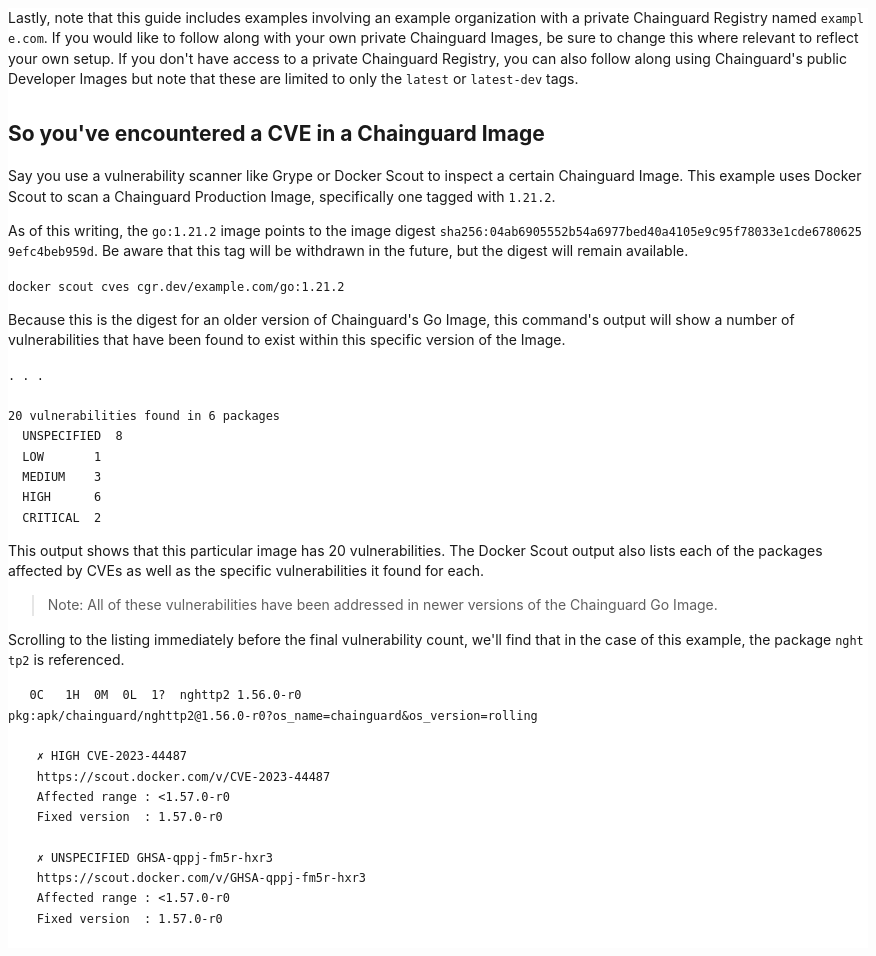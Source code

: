 Lastly, note that this guide includes examples involving an example organization with a private Chainguard Registry named `example.com`. If you would like to follow along with your own private Chainguard Images, be sure to change this where relevant to reflect your own setup. If you don't have access to a private Chainguard Registry, you can also follow along using Chainguard's public Developer Images but note that these are limited to only the `latest` or `latest-dev` tags.


## So you've encountered a CVE in a Chainguard Image

Say you use a vulnerability scanner like Grype or Docker Scout to inspect a certain Chainguard Image. This example uses Docker Scout to scan a Chainguard Production Image, specifically one tagged with `1.21.2`.

As of this writing, the `go:1.21.2` image points to the image digest `sha256:04ab6905552b54a6977bed40a4105e9c95f78033e1cde67806259efc4beb959d`. Be aware that this tag will be withdrawn in the future, but the digest will remain available.

```sh
docker scout cves cgr.dev/example.com/go:1.21.2
```

Because this is the digest for an older version of Chainguard's Go Image, this command's output will show a number of vulnerabilities that have been found to exist within this specific version of the Image. 

```
. . .

20 vulnerabilities found in 6 packages
  UNSPECIFIED  8  
  LOW      	1  
  MEDIUM   	3  
  HIGH     	6  
  CRITICAL 	2  
```

This output shows that this particular image has 20 vulnerabilities. The Docker Scout output also lists each of the packages affected by CVEs as well as the specific vulnerabilities it found for each.

> Note: All of these vulnerabilities have been addressed in newer versions of the Chainguard Go Image.

Scrolling to the listing immediately before the final vulnerability count, we'll find that in the case of this example, the package `nghttp2` is referenced. 

```
   0C 	1H 	0M 	0L 	1?  nghttp2 1.56.0-r0
pkg:apk/chainguard/nghttp2@1.56.0-r0?os_name=chainguard&os_version=rolling

	✗ HIGH CVE-2023-44487
  	https://scout.docker.com/v/CVE-2023-44487
  	Affected range : <1.57.0-r0  
  	Fixed version  : 1.57.0-r0   
    
	✗ UNSPECIFIED GHSA-qppj-fm5r-hxr3
  	https://scout.docker.com/v/GHSA-qppj-fm5r-hxr3
  	Affected range : <1.57.0-r0  
  	Fixed version  : 1.57.0-r0   
    
```
